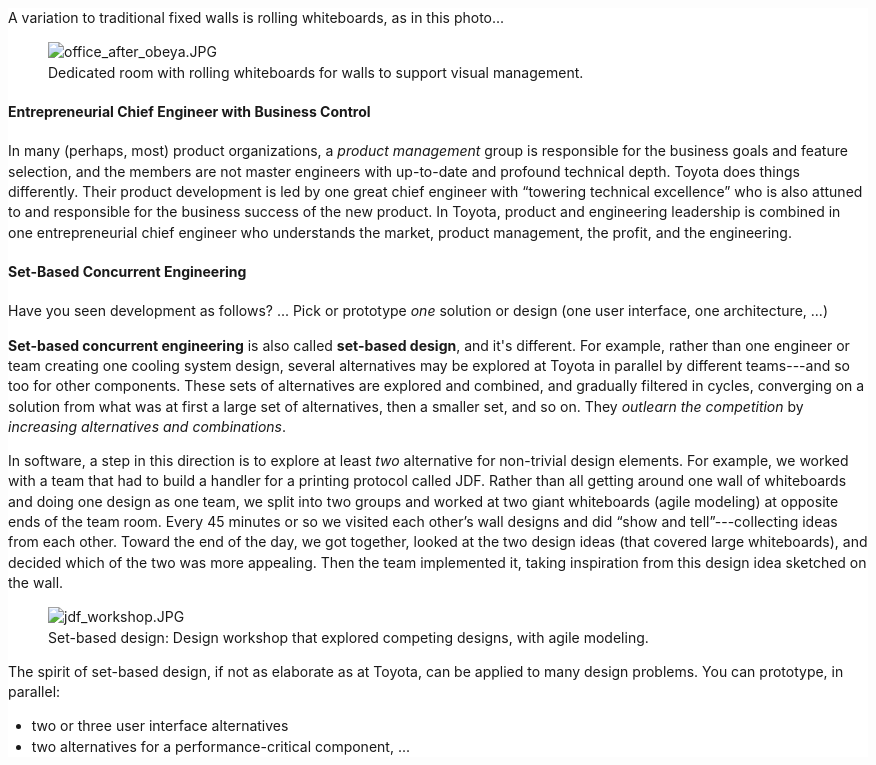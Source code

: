 A variation to traditional fixed walls is rolling whiteboards, as in this photo...

<figure>
  <img class="rounded shadowed" src="/img/lean-thinking/office_after_obeya.JPG" alt="office_after_obeya.JPG">
  <figcaption>Dedicated room with rolling whiteboards for walls to support visual management.</figcaption>
</figure>



#### Entrepreneurial Chief Engineer with Business Control

In many (perhaps, most) product organizations, a *product management* group is responsible for the business goals and feature selection, and the members are not master engineers with up-to-date and profound technical depth. Toyota does things differently. Their product development is led by one great chief engineer with “towering technical excellence” who is also attuned to and responsible for the business success of the new product. In Toyota, product and engineering leadership is combined in one entrepreneurial chief engineer who understands the market, product management, the profit, and the engineering.



#### Set-Based Concurrent Engineering

Have you seen development as follows? ... Pick or prototype *one* solution or design (one user interface, one architecture, ...)

**Set-based concurrent engineering** is also called **set-based design**, and it's different. For example, rather than one engineer or team creating one cooling system design, several alternatives may be explored at Toyota in parallel by different teams---and so too for other components. These sets of alternatives are explored and combined, and gradually filtered in cycles, converging on a solution from what was at first a large set of alternatives, then a smaller set, and so on. They *outlearn the competition* by *increasing alternatives and combinations*.

In software, a step in this direction is to explore at least *two* alternative for non-trivial design elements. For example, we worked with a team that had to build a handler for a printing protocol called JDF. Rather than all getting around one wall of whiteboards and doing one design as one team, we split into two groups and worked at two giant whiteboards (agile modeling) at opposite ends of the team room. Every 45 minutes or so we visited each other’s wall designs and did “show and tell”---collecting ideas from each other. Toward the end of the day, we got together, looked at the two design ideas (that covered large whiteboards), and decided which of the two was more appealing. Then the team implemented it, taking inspiration from this design idea sketched on the wall.

<figure>
  <img class="rounded shadowed" src="/img/lean-thinking/jdf_workshop.JPG" alt="jdf_workshop.JPG">
  <figcaption>Set-based design: Design workshop that explored competing designs, with agile modeling.</figcaption>
</figure>


The spirit of set-based design, if not as elaborate as at Toyota, can be applied to many design problems. You can prototype, in parallel:

* two or three user interface alternatives
* two alternatives for a performance-critical component, ...

